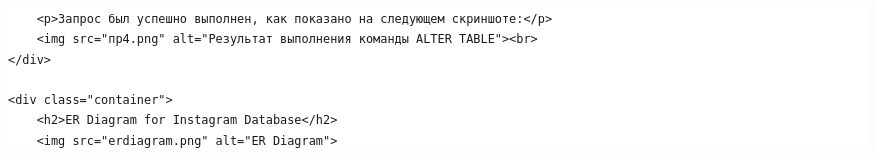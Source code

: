         <p>Запрос был успешно выполнен, как показано на следующем скриншоте:</p>
        <img src="пр4.png" alt="Результат выполнения команды ALTER TABLE"><br>
    </div>

    <div class="container">
        <h2>ER Diagram for Instagram Database</h2>
        <img src="erdiagram.png" alt="ER Diagram">
        